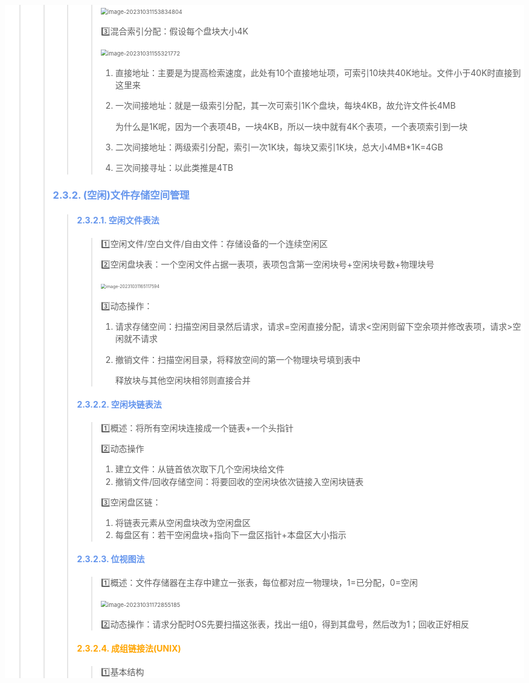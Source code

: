 > > > >
> > > > <img src="https://s2.loli.net/2023/11/11/Lku35Hc7yOtGRIr.png" alt="image-20231031153834804" style="zoom:67%;" /> 
> > > >
> > > > :three:混合索引分配：假设每个盘块大小4K
> > > >
> > > > <img src="https://s2.loli.net/2023/11/11/wPAQTtcjDy6SO9i.png" alt="image-20231031155321772" style="zoom:67%;" /> 
> > > >
> > > > 1. 直接地址：主要是为提高检索速度，此处有10个直接地址项，可索引10块共40K地址。文件小于40K时直接到这里来
> > > >
> > > > 2. 一次间接地址：就是一级索引分配，其一次可索引1K个盘块，每块4KB，故允许文件长4MB
> > > >
> > > >    为什么是1K呢，因为一个表项4B，一块4KB，所以一块中就有4K个表项，一个表项索引到一块
> > > >
> > > > 3. 二次间接地址：两级索引分配，索引一次1K块，每块又索引1K块，总大小4MB*1K=4GB
> > > >
> > > > 4. 三次间接寻址：以此类推是4TB
> >
> > ### <font color='cornflowerblue'>2.3.2. (空闲)文件存储空间管理</font>
> >
> > > #### <font color='cornflowerblue'>2.3.2.1. 空闲文件表法</font>
> > >
> > > > :one:空闲文件/空白文件/自由文件：存储设备的一个连续空闲区
> > > >
> > > > :two:空闲盘块表：一个空闲文件占据一表项，表项包含第一空闲块号+空闲块号数+物理块号
> > > >
> > > > <img src="https://s2.loli.net/2023/11/11/vUdJBMHZOoNkDif.png" alt="image-20231031165117594" style="zoom: 50%;" /> 
> > > >
> > > > :three:动态操作：
> > > >
> > > > 1. 请求存储空间：扫描空闲目录然后请求，请求=空闲直接分配，请求<空闲则留下空余项并修改表项，请求>空闲就不请求
> > > >
> > > > 2. 撤销文件：扫描空闲目录，将释放空间的第一个物理块号填到表中
> > > >
> > > >    释放块与其他空闲块相邻则直接合并
> > >
> > > #### <font color='cornflowerblue'>2.3.2.2. 空闲块链表法</font>
> > >
> > > > :one:概述：将所有空闲块连接成一个链表+一个头指针
> > > >
> > > > :two:动态操作
> > > >
> > > > 1. 建立文件：从链首依次取下几个空闲块给文件
> > > > 2. 撤销文件/回收存储空间：将要回收的空闲块依次链接入空闲块链表
> > > >
> > > > :three:空闲盘区链：
> > > >
> > > > 1. 将链表元素从空闲盘块改为空闲盘区
> > > > 2. 每盘区有：若干空闲盘块+指向下一盘区指针+本盘区大小指示
> > >
> > > #### <font color='cornflowerblue'>2.3.2.3. 位视图法</font>
> > >
> > > > :one:概述：文件存储器在主存中建立一张表，每位都对应一物理块，1=已分配，0=空闲
> > > >
> > > > <img src="https://s2.loli.net/2023/11/11/iU3LNkat815MRJr.png" alt="image-20231031172855185" style="zoom:67%;" /> 
> > > >
> > > > :two:动态操作：请求分配时OS先要扫描这张表，找出一组0，得到其盘号，然后改为1；回收正好相反
> > >
> > > #### <font color='orange'>2.3.2.4. 成组链接法(UNIX)</font>
> > >
> > > > :one:基本结构
> > > >